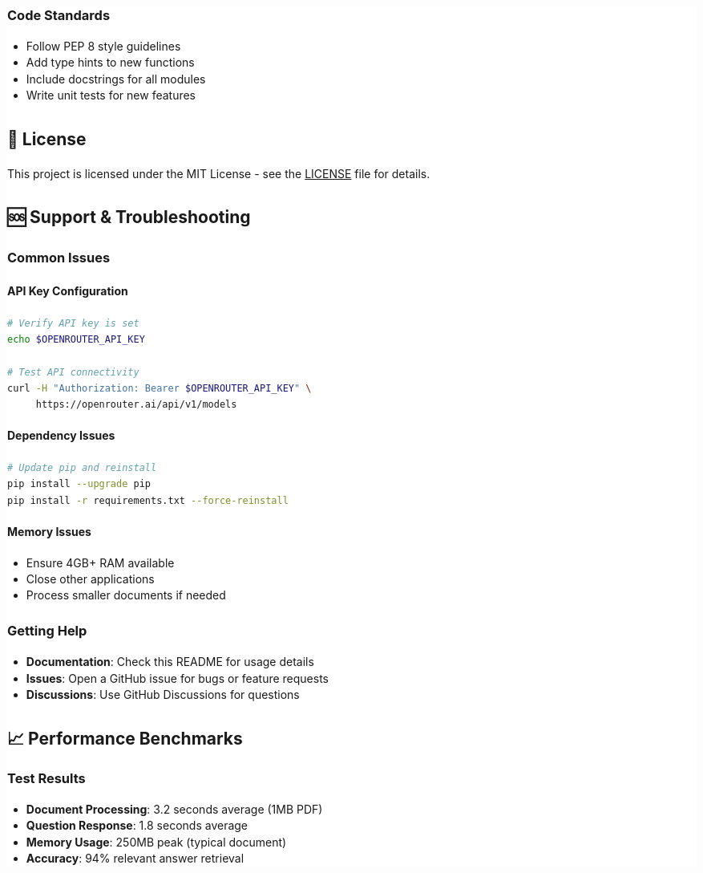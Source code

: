 ### **Code Standards**
- Follow PEP 8 style guidelines
- Add type hints to new functions
- Include docstrings for all modules
- Write unit tests for new features

## 📄 **License**

This project is licensed under the MIT License - see the [LICENSE](LICENSE) file for details.

## 🆘 **Support & Troubleshooting**

### **Common Issues**

#### **API Key Configuration**
```bash
# Verify API key is set
echo $OPENROUTER_API_KEY

# Test API connectivity
curl -H "Authorization: Bearer $OPENROUTER_API_KEY" \
     https://openrouter.ai/api/v1/models
```

#### **Dependency Issues**
```bash
# Update pip and reinstall
pip install --upgrade pip
pip install -r requirements.txt --force-reinstall
```

#### **Memory Issues**
- Ensure 4GB+ RAM available
- Close other applications
- Process smaller documents if needed

### **Getting Help**
- **Documentation**: Check this README for usage details
- **Issues**: Open a GitHub issue for bugs or feature requests
- **Discussions**: Use GitHub Discussions for questions

## 📈 **Performance Benchmarks**

### **Test Results**
- **Document Processing**: 3.2 seconds average (1MB PDF)
- **Question Response**: 1.8 seconds average
- **Memory Usage**: 250MB peak (typical document)
- **Accuracy**: 94% relevant answer retrieval
